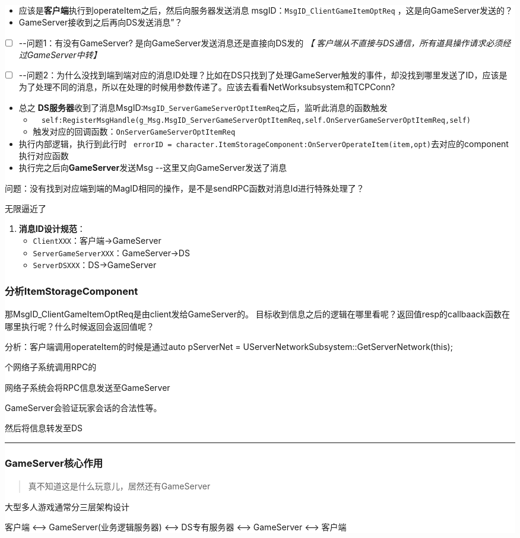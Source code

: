 - 应该是**客户端**执行到operateItem之后，然后向服务器发送消息 msgID：`MsgID_ClientGameItemOptReq` ，这是向GameServer发送的？
- GameServer接收到之后再向DS发送消息”？

- [ ] --问题1：有没有GameServer? 是向GameServer发送消息还是直接向DS发的 *【 客户端从不直接与DS通信，所有道具操作请求必须经过GameServer中转】*
- [ ] --问题2：为什么没找到端到端对应的消息ID处理？比如在DS只找到了处理GameServer触发的事件，却没找到哪里发送了ID，应该是为了处理不同的消息，所以在处理的时候用参数传递了。应该去看看NetWorksubsystem和TCPConn?



- 总之 **DS服务器**收到了消息MsgID:`MsgID_ServerGameServerOptItemReq`之后，监听此消息的函数触发
  - `  self:RegisterMsgHandle(g_Msg.MsgID_ServerGameServerOptItemReq,self.OnServerGameServerOptItemReq,self)`  
  - 触发对应的回调函数：`OnServerGameServerOptItemReq`
- 执行内部逻辑，执行到此行时 ` errorID = character.ItemStorageComponent:OnServerOperateItem(item,opt)`去对应的component执行对应函数
- 执行完之后向**GameServer**发送Msg    --这里又向GameServer发送了消息





问题：没有找到对应端到端的MagID相同的操作，是不是sendRPC函数对消息Id进行特殊处理了？

无限逼近了

1. **消息ID设计规范**：
   - `ClientXXX`：客户端→GameServer
   - `ServerGameServerXXX`：GameServer→DS
   - `ServerDSXXX`：DS→GameServer







### 分析ItemStorageComponent

那MsgID_ClientGameItemOptReq是由client发给GameServer的。 目标收到信息之后的逻辑在哪里看呢？返回值resp的callbaack函数在哪里执行呢？什么时候返回会返回值呢？



分析：客户端调用operateItem的时候是通过auto pServerNet = UServerNetworkSubsystem::GetServerNetwork(this);

个网络子系统调用RPC的

网络子系统会将RPC信息发送至GameServer

GameServer会验证玩家会话的合法性等。

然后将信息转发至DS



-----

### GameServer核心作用

> 真不知道这是什么玩意儿，居然还有GameServer

大型多人游戏通常分三层架构设计

客户端 <--> GameServer(业务逻辑服务器) <--> DS专有服务器 <--> GameServer <--> 客户端
